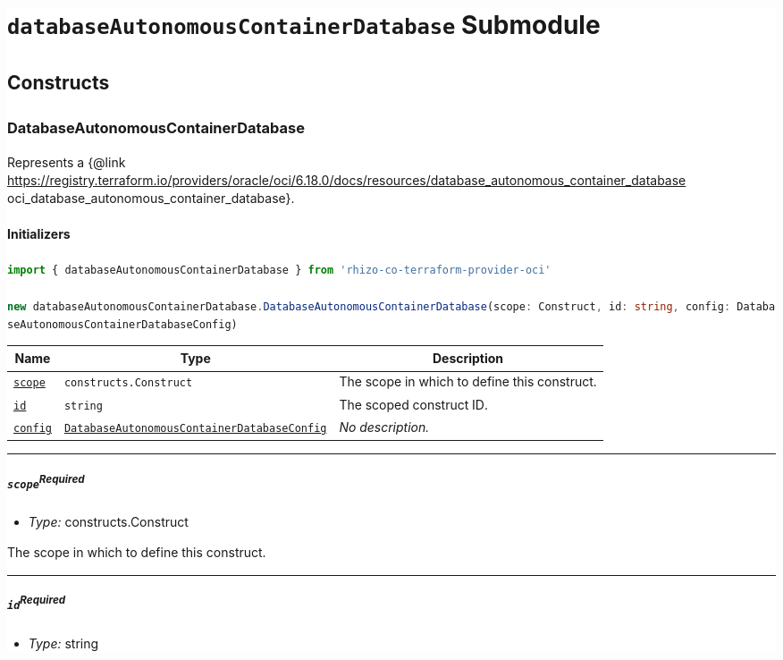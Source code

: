 # `databaseAutonomousContainerDatabase` Submodule <a name="`databaseAutonomousContainerDatabase` Submodule" id="rhizo-co-terraform-provider-oci.databaseAutonomousContainerDatabase"></a>

## Constructs <a name="Constructs" id="Constructs"></a>

### DatabaseAutonomousContainerDatabase <a name="DatabaseAutonomousContainerDatabase" id="rhizo-co-terraform-provider-oci.databaseAutonomousContainerDatabase.DatabaseAutonomousContainerDatabase"></a>

Represents a {@link https://registry.terraform.io/providers/oracle/oci/6.18.0/docs/resources/database_autonomous_container_database oci_database_autonomous_container_database}.

#### Initializers <a name="Initializers" id="rhizo-co-terraform-provider-oci.databaseAutonomousContainerDatabase.DatabaseAutonomousContainerDatabase.Initializer"></a>

```typescript
import { databaseAutonomousContainerDatabase } from 'rhizo-co-terraform-provider-oci'

new databaseAutonomousContainerDatabase.DatabaseAutonomousContainerDatabase(scope: Construct, id: string, config: DatabaseAutonomousContainerDatabaseConfig)
```

| **Name** | **Type** | **Description** |
| --- | --- | --- |
| <code><a href="#rhizo-co-terraform-provider-oci.databaseAutonomousContainerDatabase.DatabaseAutonomousContainerDatabase.Initializer.parameter.scope">scope</a></code> | <code>constructs.Construct</code> | The scope in which to define this construct. |
| <code><a href="#rhizo-co-terraform-provider-oci.databaseAutonomousContainerDatabase.DatabaseAutonomousContainerDatabase.Initializer.parameter.id">id</a></code> | <code>string</code> | The scoped construct ID. |
| <code><a href="#rhizo-co-terraform-provider-oci.databaseAutonomousContainerDatabase.DatabaseAutonomousContainerDatabase.Initializer.parameter.config">config</a></code> | <code><a href="#rhizo-co-terraform-provider-oci.databaseAutonomousContainerDatabase.DatabaseAutonomousContainerDatabaseConfig">DatabaseAutonomousContainerDatabaseConfig</a></code> | *No description.* |

---

##### `scope`<sup>Required</sup> <a name="scope" id="rhizo-co-terraform-provider-oci.databaseAutonomousContainerDatabase.DatabaseAutonomousContainerDatabase.Initializer.parameter.scope"></a>

- *Type:* constructs.Construct

The scope in which to define this construct.

---

##### `id`<sup>Required</sup> <a name="id" id="rhizo-co-terraform-provider-oci.databaseAutonomousContainerDatabase.DatabaseAutonomousContainerDatabase.Initializer.parameter.id"></a>

- *Type:* string

